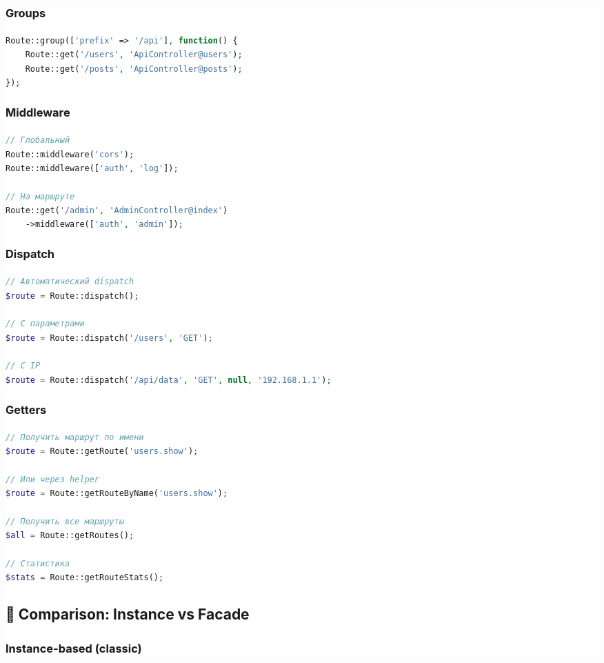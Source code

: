 ### Groups

```php
Route::group(['prefix' => '/api'], function() {
    Route::get('/users', 'ApiController@users');
    Route::get('/posts', 'ApiController@posts');
});
```

### Middleware

```php
// Глобальный
Route::middleware('cors');
Route::middleware(['auth', 'log']);

// На маршруте
Route::get('/admin', 'AdminController@index')
    ->middleware(['auth', 'admin']);
```

### Dispatch

```php
// Автоматический dispatch
$route = Route::dispatch();

// С параметрами
$route = Route::dispatch('/users', 'GET');

// С IP
$route = Route::dispatch('/api/data', 'GET', null, '192.168.1.1');
```

### Getters

```php
// Получить маршрут по имени
$route = Route::getRoute('users.show');

// Или через helper
$route = Route::getRouteByName('users.show');

// Получить все маршруты
$all = Route::getRoutes();

// Статистика
$stats = Route::getRouteStats();
```

## 🔄 Comparison: Instance vs Facade

### Instance-based (classic)
